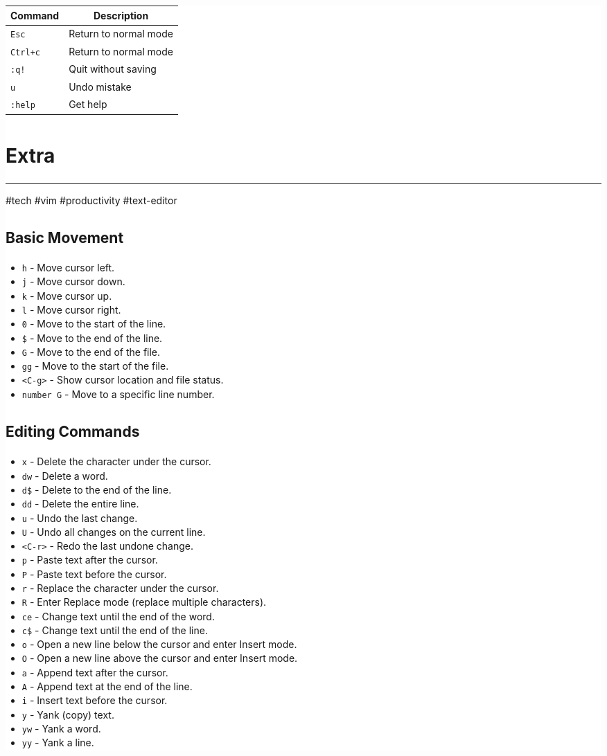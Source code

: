 | Command | Description |
|---------|-------------|
| `Esc` | Return to normal mode |
| `Ctrl+c` | Return to normal mode |
| `:q!` | Quit without saving |
| `u` | Undo mistake |
| `:help` | Get help |


# Extra
---
#tech #vim  #productivity #text-editor
## Basic Movement

- `h` - Move cursor left.
- `j` - Move cursor down.
- `k` - Move cursor up.
- `l` - Move cursor right.
- `0` - Move to the start of the line.
- `$` - Move to the end of the line.
- `G` - Move to the end of the file.
- `gg` - Move to the start of the file.
- `<C-g>` - Show cursor location and file status.
- `number G` - Move to a specific line number.

## Editing Commands

- `x` - Delete the character under the cursor.
- `dw` - Delete a word.
- `d$` - Delete to the end of the line.
- `dd` - Delete the entire line.
- `u` - Undo the last change.
- `U` - Undo all changes on the current line.
- `<C-r>` - Redo the last undone change.
- `p` - Paste text after the cursor.
- `P` - Paste text before the cursor.
- `r` - Replace the character under the cursor.
- `R` - Enter Replace mode (replace multiple characters).
- `ce` - Change text until the end of the word.
- `c$` - Change text until the end of the line.
- `o` - Open a new line below the cursor and enter Insert mode.
- `O` - Open a new line above the cursor and enter Insert mode.
- `a` - Append text after the cursor.
- `A` - Append text at the end of the line.
- `i` - Insert text before the cursor.
- `y` - Yank (copy) text.
- `yw` - Yank a word.
- `yy` - Yank a line.
